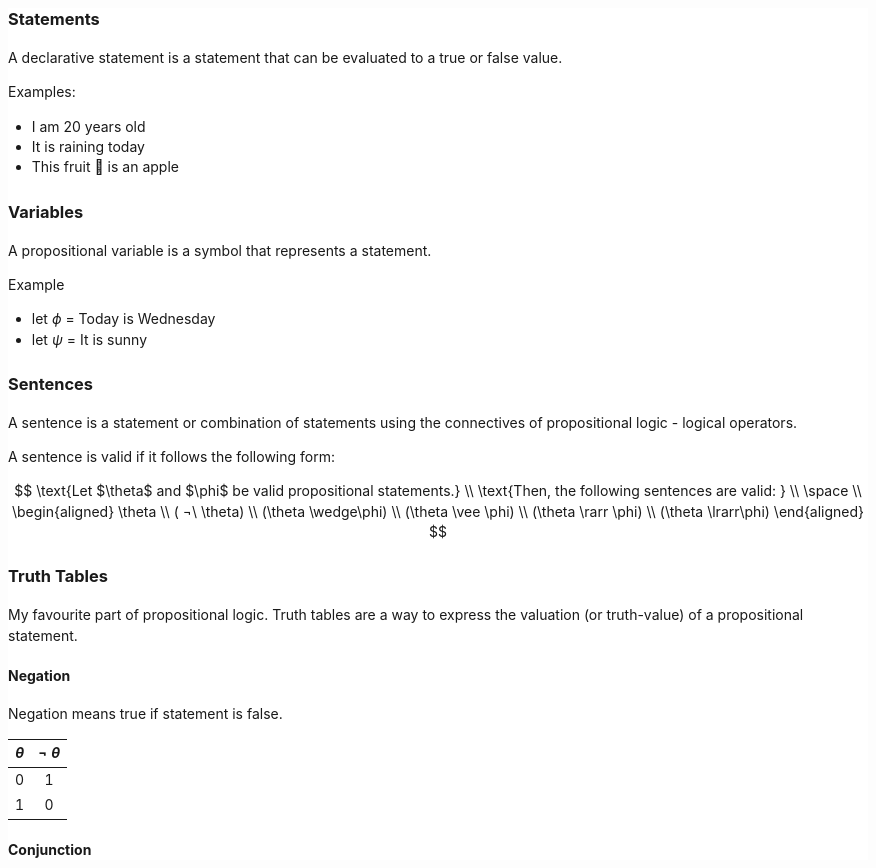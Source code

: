 ### Statements

A declarative statement is a statement that can be evaluated to a true or false value.

Examples:

- I am 20 years old
- It is raining today
- This fruit :orange: is an apple

### Variables

A propositional variable is a symbol that represents a statement.

Example

- let $\phi$ = Today is Wednesday
- let $\psi$ = It is sunny

### Sentences

A sentence is a statement or combination of statements using the connectives of propositional logic - logical operators.

A sentence is valid if it follows the following form:

$$
\text{Let $\theta$ and $\phi$ be valid propositional statements.} \\
\text{Then, the following sentences are valid: } \\ \space \\
\begin{aligned}
               \theta  \\
  (       ¬\   \theta) \\
  (\theta \wedge\phi)  \\
  (\theta \vee  \phi)  \\
  (\theta \rarr \phi)  \\
  (\theta \lrarr\phi)
\end{aligned}
$$

### Truth Tables

My favourite part of propositional logic. Truth tables are a way to express the valuation (or truth-value) of a propositional statement.

#### Negation

Negation means true if statement is false.

| $\theta$ | $¬\ \theta$ |
| :------: | :---------: |
|    0     |      1      |
|    1     |      0      |

#### Conjunction
